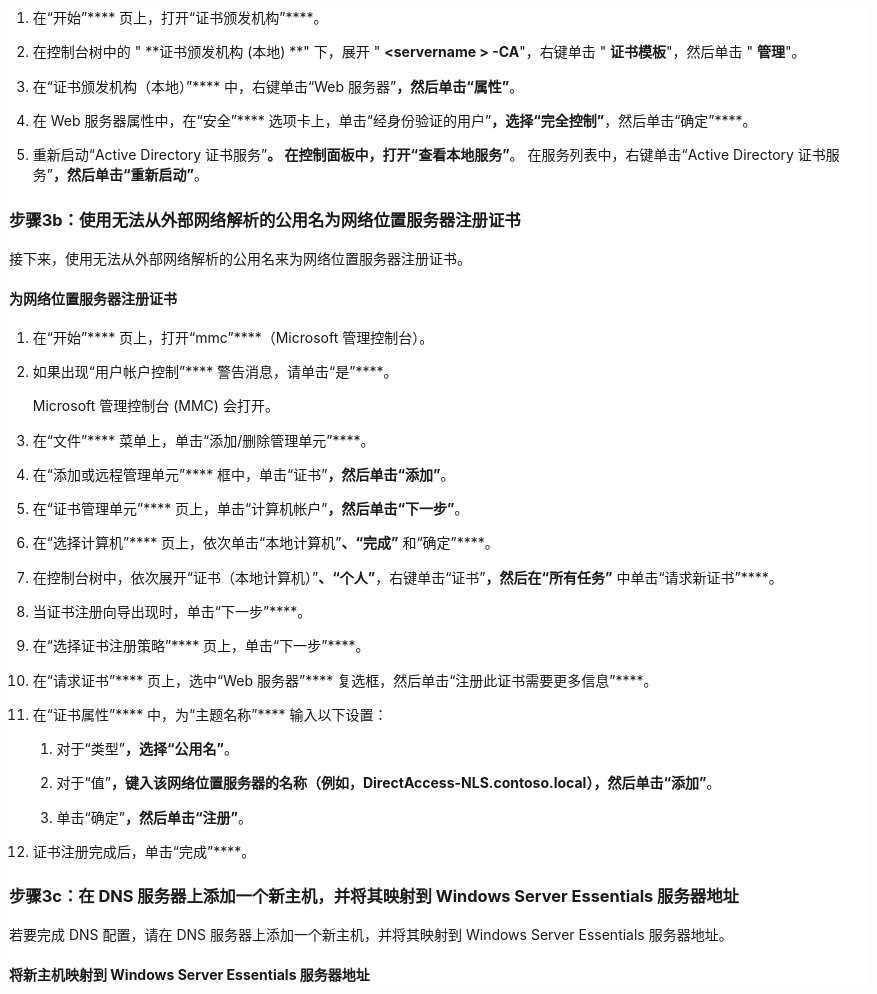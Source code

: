 1.  在“开始”**** 页上，打开“证书颁发机构”****。

2.  在控制台树中的 " **证书颁发机构 (本地) **" 下，展开 " **<servername \> -CA**"，右键单击 " **证书模板**"，然后单击 " **管理**"。

3.  在“证书颁发机构（本地）”**** 中，右键单击“Web 服务器”****，然后单击“属性”****。

4.  在 Web 服务器属性中，在“安全”**** 选项卡上，单击“经身份验证的用户”****，选择“完全控制”****，然后单击“确定”****。

5.  重新启动“Active Directory 证书服务”****。 在控制面板中，打开“查看本地服务”****。 在服务列表中，右键单击“Active Directory 证书服务”****，然后单击“重新启动”****。

###  <a name="step-3b-enroll-a-certificate-for-the-network-location-server-with-a-common-name-that-is-unresolvable-from-the-external-network"></a><a name="BKMK_EnrollaCertificate"></a> 步骤3b：使用无法从外部网络解析的公用名为网络位置服务器注册证书
 接下来，使用无法从外部网络解析的公用名来为网络位置服务器注册证书。

####  <a name="to-enroll-a-certificate-for-the-network-location-server"></a><a name="BKMK_ToEnrollaCertificate"></a> 为网络位置服务器注册证书

1.  在“开始”**** 页上，打开“mmc”****（Microsoft 管理控制台）。

2.  如果出现“用户帐户控制”**** 警告消息，请单击“是”****。

     Microsoft 管理控制台 (MMC) 会打开。

3.  在“文件”**** 菜单上，单击“添加/删除管理单元”****。

4.  在“添加或远程管理单元”**** 框中，单击“证书”****，然后单击“添加”****。

5.  在“证书管理单元”**** 页上，单击“计算机帐户”****，然后单击“下一步”****。

6.  在“选择计算机”**** 页上，依次单击“本地计算机”****、“完成”**** 和“确定”****。

7.  在控制台树中，依次展开“证书（本地计算机）”****、“个人”****，右键单击“证书”****，然后在“所有任务”**** 中单击“请求新证书”****。

8.  当证书注册向导出现时，单击“下一步”****。

9. 在“选择证书注册策略”**** 页上，单击“下一步”****。

10. 在“请求证书”**** 页上，选中“Web 服务器”**** 复选框，然后单击“注册此证书需要更多信息”****。

11. 在“证书属性”**** 中，为“主题名称”**** 输入以下设置：

    1.  对于“类型”****，选择“公用名”****。

    2.  对于“值”****，键入该网络位置服务器的名称（例如，DirectAccess-NLS.contoso.local），然后单击“添加”****。

    3.  单击“确定”****，然后单击“注册”****。

12. 证书注册完成后，单击“完成”****。

###  <a name="step-3c-add-a-new-host-on-the-dns-server-and-map-it-to-the-windows-server-essentials-server-address"></a><a name="BKMK_MapNewHosttoServerAddress"></a> 步骤3c：在 DNS 服务器上添加一个新主机，并将其映射到 Windows Server Essentials 服务器地址
 若要完成 DNS 配置，请在 DNS 服务器上添加一个新主机，并将其映射到 Windows Server Essentials 服务器地址。

####  <a name="to-map-a-new-host-to-the-windows-server-essentials-server-address"></a><a name="BKMK_ToMapNewHosttoServerAddress"></a> 将新主机映射到 Windows Server Essentials 服务器地址
